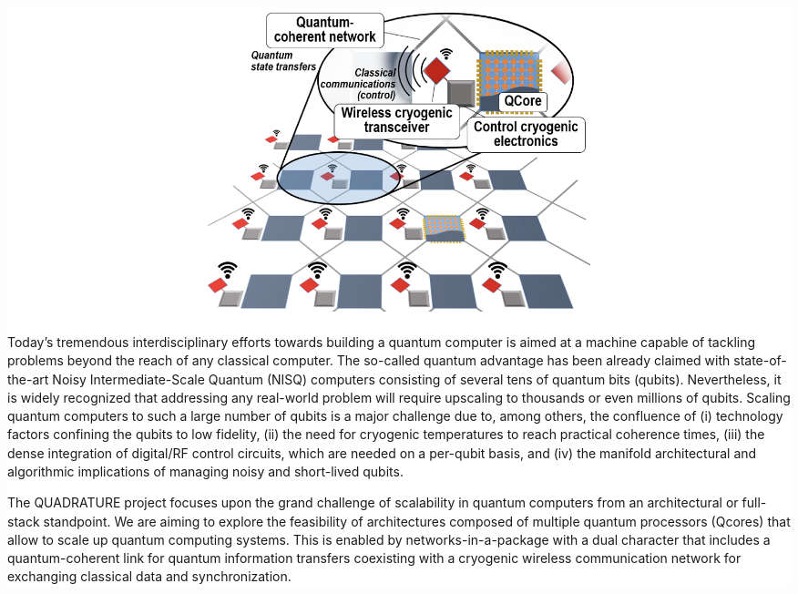 <p align="center"><img src="/img/Qvision.png" width="50%"/></p>

Today’s tremendous interdisciplinary efforts towards building a quantum computer is aimed at a machine capable of tackling problems beyond the reach of any classical computer. The so-called quantum advantage has been already claimed with state-of-the-art Noisy Intermediate-Scale Quantum (NISQ) computers consisting of several tens of quantum bits (qubits). Nevertheless, it is widely recognized that addressing any real-world problem will require upscaling to thousands or even millions of qubits. Scaling quantum computers to such a large number of qubits is a major challenge due to, among others, the confluence of (i) technology factors confining the qubits to low fidelity, (ii) the need for cryogenic temperatures to reach practical coherence times, (iii) the dense integration of digital/RF control circuits, which are needed on a per-qubit basis, and (iv) the manifold architectural and algorithmic implications of managing noisy and short-lived qubits.

The QUADRATURE project focuses upon the grand challenge of scalability in quantum computers from an architectural or full-stack standpoint. We are aiming to explore the feasibility of architectures composed of multiple quantum processors (Qcores) that allow to scale up quantum computing systems. This is enabled by networks-in-a-package with a dual character that includes a quantum-coherent link for quantum information transfers coexisting with a cryogenic wireless communication network for exchanging classical data and synchronization.

 
